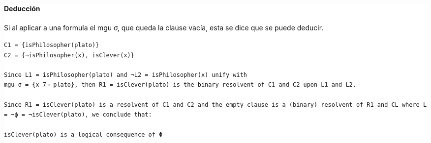 #### Deducción

Si al aplicar a una formula el mgu σ, que queda la clause vacía, esta se dice que se puede deducir. 

```
C1 = {isPhilosopher(plato)}
C2 = {¬isPhilosopher(x), isClever(x)}

Since L1 = isPhilosopher(plato) and ¬L2 = isPhilosopher(x) unify with
mgu σ = {x 7→ plato}, then R1 = isClever(plato) is the binary resolvent of C1 and C2 upon L1 and L2.

Since R1 = isClever(plato) is a resolvent of C1 and C2 and the empty clause is a (binary) resolvent of R1 and CL where L = ¬ϕ = ¬isClever(plato), we conclude that: 

isClever(plato) is a logical consequence of Φ
```



